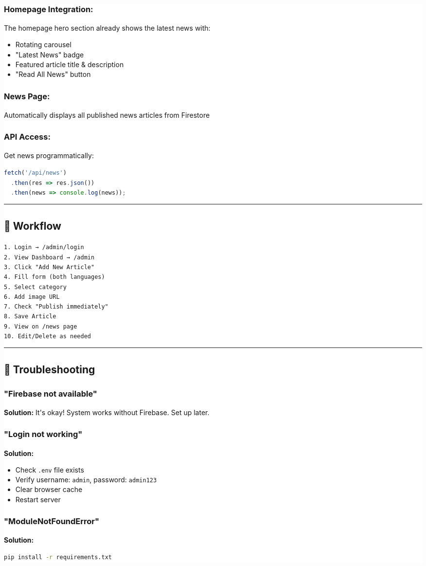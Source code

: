 ### Homepage Integration:
The homepage hero section already shows the latest news with:
- Rotating carousel
- "Latest News" badge
- Featured article title & description
- "Read All News" button

### News Page:
Automatically displays all published news articles from Firestore

### API Access:
Get news programmatically:
```javascript
fetch('/api/news')
  .then(res => res.json())
  .then(news => console.log(news));
```

---

## 🔄 Workflow

```
1. Login → /admin/login
2. View Dashboard → /admin
3. Click "Add New Article"
4. Fill form (both languages)
5. Select category
6. Add image URL
7. Check "Publish immediately"
8. Save Article
9. View on /news page
10. Edit/Delete as needed
```

---

## 🐛 Troubleshooting

### "Firebase not available"
**Solution:** It's okay! System works without Firebase. Set up later.

### "Login not working"
**Solution:** 
- Check `.env` file exists
- Verify username: `admin`, password: `admin123`
- Clear browser cache
- Restart server

### "ModuleNotFoundError"
**Solution:** 
```bash
pip install -r requirements.txt
```

